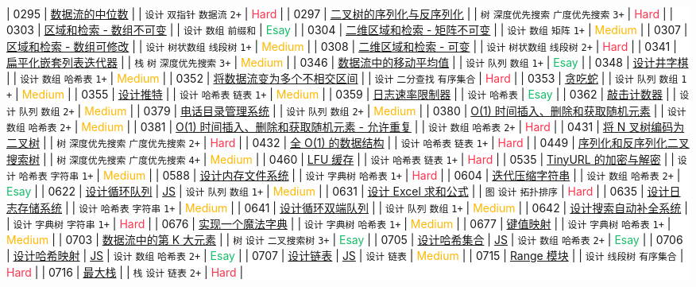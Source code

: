 | 0295 | [数据流的中位数](https://leetcode.com/problems/find-median-from-data-stream/) |  | `设计` `双指针` `数据流` `2+` | <font color=#ff334b>Hard</font> |
| 0297 | [二叉树的序列化与反序列化](https://leetcode.com/problems/serialize-and-deserialize-binary-tree/) |  | `树` `深度优先搜索` `广度优先搜索` `3+` | <font color=#ff334b>Hard</font> |
| 0303 | [区域和检索 - 数组不可变](https://leetcode.com/problems/range-sum-query-immutable/) |  | `设计` `数组` `前缀和` | <font color=#15bd66>Esay</font> |
| 0304 | [二维区域和检索 - 矩阵不可变](https://leetcode.com/problems/range-sum-query-2d-immutable/) |  | `设计` `数组` `矩阵` `1+` | <font color=#ffb800>Medium</font> |
| 0307 | [区域和检索 - 数组可修改](https://leetcode.com/problems/range-sum-query-mutable/) |  | `设计` `树状数组` `线段树` `1+` | <font color=#ffb800>Medium</font> |
| 0308 | [二维区域和检索 - 可变](https://leetcode.com/problems/range-sum-query-2d-mutable/) |  | `设计` `树状数组` `线段树` `2+` | <font color=#ff334b>Hard</font> |
| 0341 | [扁平化嵌套列表迭代器](https://leetcode.com/problems/flatten-nested-list-iterator/) |  | `栈` `树` `深度优先搜索` `3+` | <font color=#ffb800>Medium</font> |
| 0346 | [数据流中的移动平均值](https://leetcode.com/problems/moving-average-from-data-stream/) |  | `设计` `队列` `数组` `1+` | <font color=#15bd66>Esay</font> |
| 0348 | [设计井字棋](https://leetcode.com/problems/design-tic-tac-toe/) |  | `设计` `数组` `哈希表` `1+` | <font color=#ffb800>Medium</font> |
| 0352 | [将数据流变为多个不相交区间](https://leetcode.com/problems/data-stream-as-disjoint-intervals/) |  | `设计` `二分查找` `有序集合` | <font color=#ff334b>Hard</font> |
| 0353 | [贪吃蛇](https://leetcode.com/problems/design-snake-game/) |  | `设计` `队列` `数组` `1+` | <font color=#ffb800>Medium</font> |
| 0355 | [设计推特](https://leetcode.com/problems/design-twitter/) |  | `设计` `哈希表` `链表` `1+` | <font color=#ffb800>Medium</font> |
| 0359 | [日志速率限制器](https://leetcode.com/problems/logger-rate-limiter/) |  | `设计` `哈希表` | <font color=#15bd66>Esay</font> |
| 0362 | [敲击计数器](https://leetcode.com/problems/design-hit-counter/) |  | `设计` `队列` `数组` `2+` | <font color=#ffb800>Medium</font> |
| 0379 | [电话目录管理系统](https://leetcode.com/problems/design-phone-directory/) |  | `设计` `队列` `数组` `2+` | <font color=#ffb800>Medium</font> |
| 0380 | [O(1) 时间插入、删除和获取随机元素](https://leetcode.com/problems/insert-delete-getrandom-o1/) |  | `设计` `数组` `哈希表` `2+` | <font color=#ffb800>Medium</font> |
| 0381 | [O(1) 时间插入、删除和获取随机元素 - 允许重复](https://leetcode.com/problems/insert-delete-getrandom-o1-duplicates-allowed/) |  | `设计` `数组` `哈希表` `2+` | <font color=#ff334b>Hard</font> |
| 0431 | [将 N 叉树编码为二叉树](https://leetcode.com/problems/encode-n-ary-tree-to-binary-tree/) |  | `树` `深度优先搜索` `广度优先搜索` `2+` | <font color=#ff334b>Hard</font> |
| 0432 | [全 O(1) 的数据结构](https://leetcode.com/problems/all-oone-data-structure/) |  | `设计` `哈希表` `链表` `1+` | <font color=#ff334b>Hard</font> |
| 0449 | [序列化和反序列化二叉搜索树](https://leetcode.com/problems/serialize-and-deserialize-bst/) |  | `树` `深度优先搜索` `广度优先搜索` `4+` | <font color=#ffb800>Medium</font> |
| 0460 | [LFU 缓存](https://leetcode.com/problems/lfu-cache/) |  | `设计` `哈希表` `链表` `1+` | <font color=#ff334b>Hard</font> |
| 0535 | [TinyURL 的加密与解密](https://leetcode.com/problems/encode-and-decode-tinyurl/) |  | `设计` `哈希表` `字符串` `1+` | <font color=#ffb800>Medium</font> |
| 0588 | [设计内存文件系统](https://leetcode.com/problems/design-in-memory-file-system/) |  | `设计` `字典树` `哈希表` `1+` | <font color=#ff334b>Hard</font> |
| 0604 | [迭代压缩字符串](https://leetcode.com/problems/design-compressed-string-iterator/) |  | `设计` `数组` `哈希表` `2+` | <font color=#15bd66>Esay</font> |
| 0622 | [设计循环队列](https://leetcode.com/problems/design-circular-queue/) | [JS](https://2xiao.github.io/leetcode-js/leetcode/problem/0622) | `设计` `队列` `数组` `1+` | <font color=#ffb800>Medium</font> |
| 0631 | [设计 Excel 求和公式](https://leetcode.com/problems/design-excel-sum-formula/) |  | `图` `设计` `拓扑排序` | <font color=#ff334b>Hard</font> |
| 0635 | [设计日志存储系统](https://leetcode.com/problems/design-log-storage-system/) |  | `设计` `哈希表` `字符串` `1+` | <font color=#ffb800>Medium</font> |
| 0641 | [设计循环双端队列](https://leetcode.com/problems/design-circular-deque/) |  | `设计` `队列` `数组` `1+` | <font color=#ffb800>Medium</font> |
| 0642 | [设计搜索自动补全系统](https://leetcode.com/problems/design-search-autocomplete-system/) |  | `设计` `字典树` `字符串` `1+` | <font color=#ff334b>Hard</font> |
| 0676 | [实现一个魔法字典](https://leetcode.com/problems/implement-magic-dictionary/) |  | `设计` `字典树` `哈希表` `1+` | <font color=#ffb800>Medium</font> |
| 0677 | [键值映射](https://leetcode.com/problems/map-sum-pairs/) |  | `设计` `字典树` `哈希表` `1+` | <font color=#ffb800>Medium</font> |
| 0703 | [数据流中的第 K 大元素](https://leetcode.com/problems/kth-largest-element-in-a-stream/) |  | `树` `设计` `二叉搜索树` `3+` | <font color=#15bd66>Esay</font> |
| 0705 | [设计哈希集合](https://leetcode.com/problems/design-hashset/) | [JS](https://2xiao.github.io/leetcode-js/leetcode/problem/0705) | `设计` `数组` `哈希表` `2+` | <font color=#15bd66>Esay</font> |
| 0706 | [设计哈希映射](https://leetcode.com/problems/design-hashmap/) | [JS](https://2xiao.github.io/leetcode-js/leetcode/problem/0706) | `设计` `数组` `哈希表` `2+` | <font color=#15bd66>Esay</font> |
| 0707 | [设计链表](https://leetcode.com/problems/design-linked-list/) | [JS](https://2xiao.github.io/leetcode-js/leetcode/problem/0707) | `设计` `链表` | <font color=#ffb800>Medium</font> |
| 0715 | [Range 模块](https://leetcode.com/problems/range-module/) |  | `设计` `线段树` `有序集合` | <font color=#ff334b>Hard</font> |
| 0716 | [最大栈](https://leetcode.com/problems/max-stack/) |  | `栈` `设计` `链表` `2+` | <font color=#ff334b>Hard</font> |